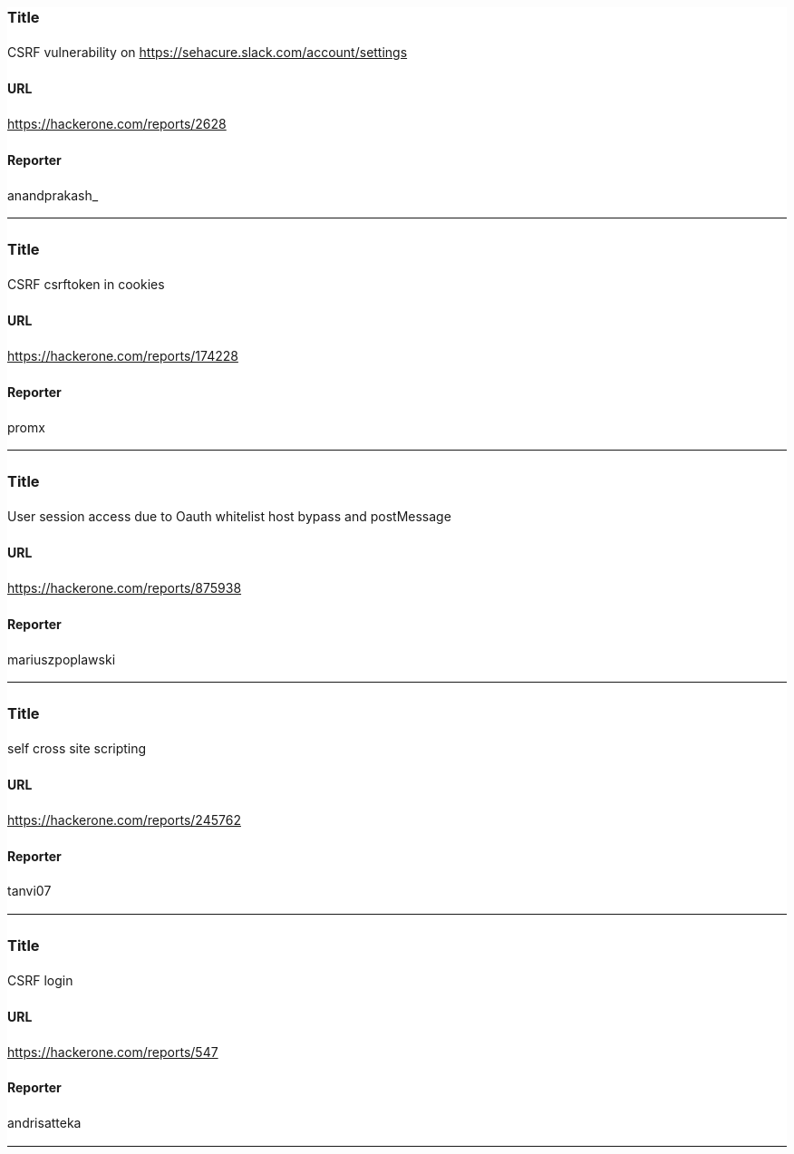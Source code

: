 

### Title
CSRF vulnerability on https://sehacure.slack.com/account/settings
#### URL 
https://hackerone.com/reports/2628
#### Reporter 
anandprakash_

---


### Title
CSRF csrftoken in cookies
#### URL 
https://hackerone.com/reports/174228
#### Reporter 
promx

---


### Title
User session access due to Oauth whitelist host bypass and postMessage
#### URL 
https://hackerone.com/reports/875938
#### Reporter 
mariuszpoplawski

---


### Title
self cross site scripting
#### URL 
https://hackerone.com/reports/245762
#### Reporter 
tanvi07

---


### Title
CSRF login
#### URL 
https://hackerone.com/reports/547
#### Reporter 
andrisatteka

---
